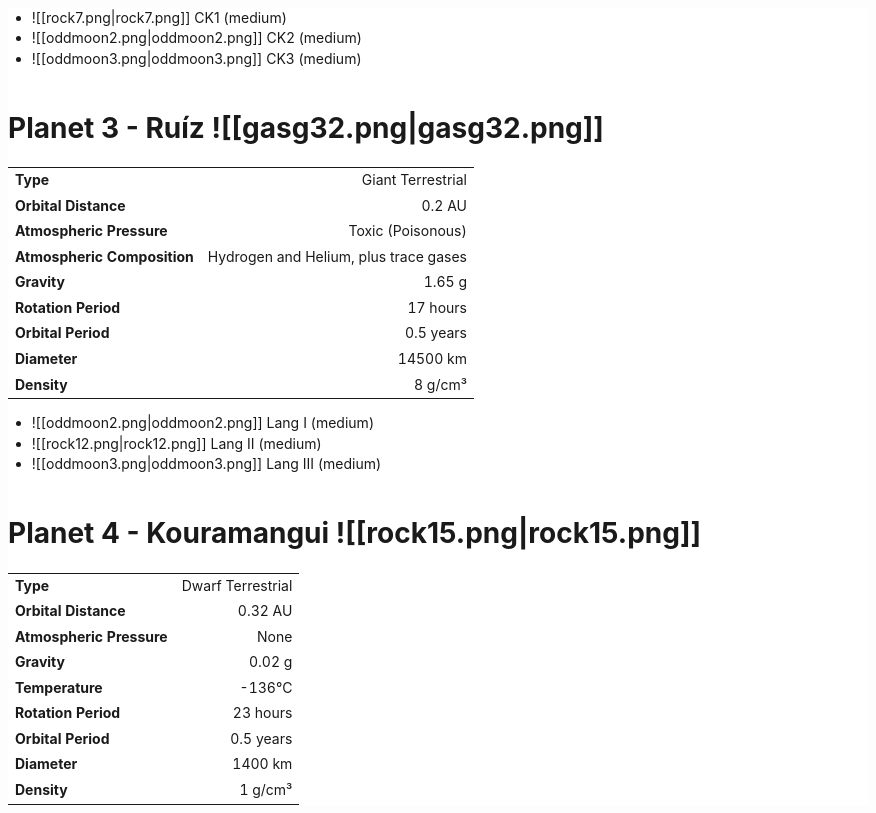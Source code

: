 

- ![[rock7.png\|rock7.png]] CK1 (medium)
- ![[oddmoon2.png\|oddmoon2.png]] CK2 (medium)
- ![[oddmoon3.png\|oddmoon3.png]] CK3 (medium)


# Planet 3 - Ruíz ![[gasg32.png\|gasg32.png]]
|                             |                           |
| --------------------------- | -------------------------:|
| **Type**                    |             Giant Terrestrial |
| **Orbital Distance**        |   0.2 AU |
| **Atmospheric Pressure**    |       Toxic (Poisonous) |
| **Atmospheric Composition** |      Hydrogen and Helium, plus trace gases |
| **Gravity**                 |        1.65 g |
| **Rotation Period**         |  17 hours |
| **Orbital Period** | 0.5 years |
| **Diameter**                |      14500 km | 
| **Density**                 |    8 g/cm³ |



- ![[oddmoon2.png\|oddmoon2.png]] Lang I (medium)
- ![[rock12.png\|rock12.png]] Lang II (medium)
- ![[oddmoon3.png\|oddmoon3.png]] Lang III (medium)


# Planet 4 - Kouramangui ![[rock15.png\|rock15.png]]
|                             |                           |
| --------------------------- | -------------------------:|
| **Type**                    |             Dwarf Terrestrial |
| **Orbital Distance**        |   0.32 AU |
| **Atmospheric Pressure**    |       None |
| **Gravity**                 |        0.02 g |
| **Temperature**             |    -136°C |
| **Rotation Period**         |  23 hours |
| **Orbital Period** | 0.5 years |
| **Diameter**                |      1400 km | 
| **Density**                 |    1 g/cm³ |
